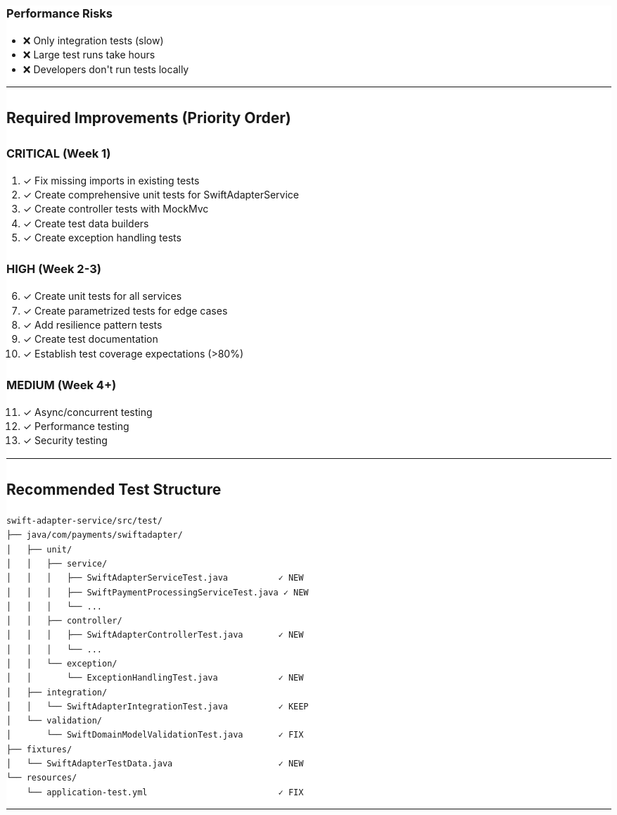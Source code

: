 ### Performance Risks
- ❌ Only integration tests (slow)
- ❌ Large test runs take hours
- ❌ Developers don't run tests locally

---

## Required Improvements (Priority Order)

### CRITICAL (Week 1)
1. ✓ Fix missing imports in existing tests
2. ✓ Create comprehensive unit tests for SwiftAdapterService
3. ✓ Create controller tests with MockMvc
4. ✓ Create test data builders
5. ✓ Create exception handling tests

### HIGH (Week 2-3)
6. ✓ Create unit tests for all services
7. ✓ Create parametrized tests for edge cases
8. ✓ Add resilience pattern tests
9. ✓ Create test documentation
10. ✓ Establish test coverage expectations (>80%)

### MEDIUM (Week 4+)
11. ✓ Async/concurrent testing
12. ✓ Performance testing
13. ✓ Security testing

---

## Recommended Test Structure

```
swift-adapter-service/src/test/
├── java/com/payments/swiftadapter/
│   ├── unit/
│   │   ├── service/
│   │   │   ├── SwiftAdapterServiceTest.java          ✓ NEW
│   │   │   ├── SwiftPaymentProcessingServiceTest.java ✓ NEW
│   │   │   └── ...
│   │   ├── controller/
│   │   │   ├── SwiftAdapterControllerTest.java       ✓ NEW
│   │   │   └── ...
│   │   └── exception/
│   │       └── ExceptionHandlingTest.java            ✓ NEW
│   ├── integration/
│   │   └── SwiftAdapterIntegrationTest.java          ✓ KEEP
│   └── validation/
│       └── SwiftDomainModelValidationTest.java       ✓ FIX
├── fixtures/
│   └── SwiftAdapterTestData.java                     ✓ NEW
└── resources/
    └── application-test.yml                          ✓ FIX
```

---